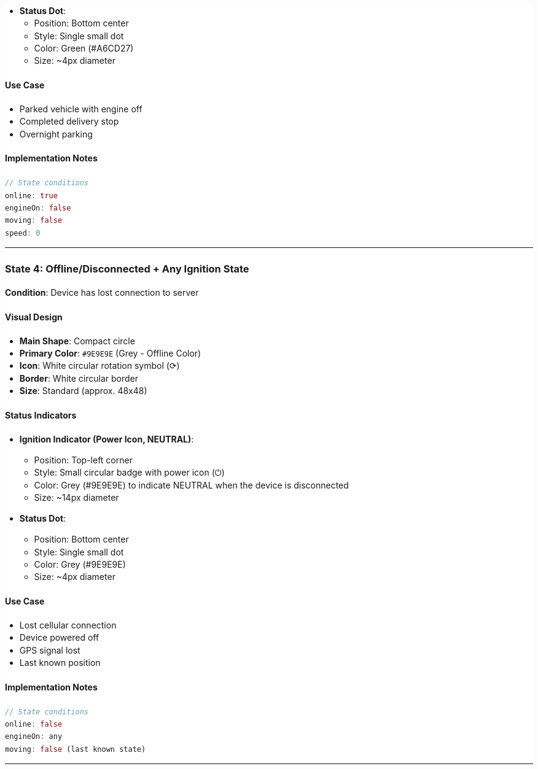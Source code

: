 - **Status Dot**:
  - Position: Bottom center
  - Style: Single small dot
  - Color: Green (#A6CD27)
  - Size: ~4px diameter

#### Use Case
- Parked vehicle with engine off
- Completed delivery stop
- Overnight parking

#### Implementation Notes
```dart
// State conditions
online: true
engineOn: false
moving: false
speed: 0
```

---

### State 4: Offline/Disconnected + Any Ignition State
**Condition**: Device has lost connection to server

#### Visual Design
- **Main Shape**: Compact circle
- **Primary Color**: `#9E9E9E` (Grey - Offline Color)
- **Icon**: White circular rotation symbol (⟳)
- **Border**: White circular border
- **Size**: Standard (approx. 48x48)

#### Status Indicators
- **Ignition Indicator (Power Icon, NEUTRAL)**:
  - Position: Top-left corner
  - Style: Small circular badge with power icon (⏻)
  - Color: Grey (#9E9E9E) to indicate NEUTRAL when the device is disconnected
  - Size: ~14px diameter

- **Status Dot**:
  - Position: Bottom center
  - Style: Single small dot
  - Color: Grey (#9E9E9E)
  - Size: ~4px diameter

#### Use Case
- Lost cellular connection
- Device powered off
- GPS signal lost
- Last known position

#### Implementation Notes
```dart
// State conditions
online: false
engineOn: any
moving: false (last known state)
```

---